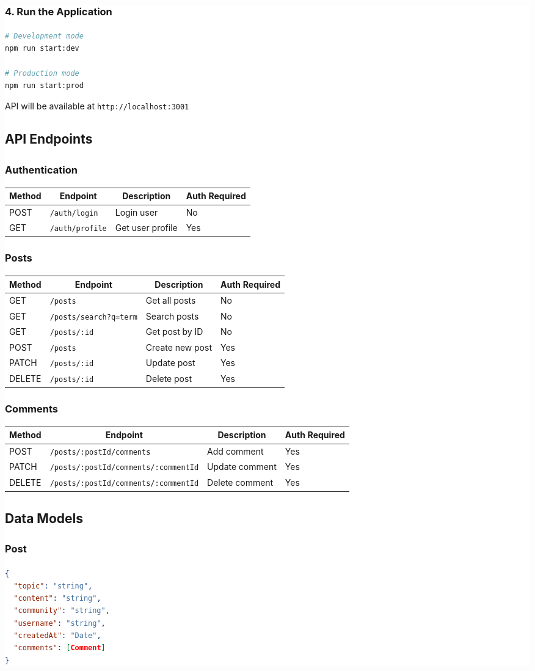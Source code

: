 ### 4. Run the Application

```bash
# Development mode
npm run start:dev

# Production mode
npm run start:prod
```

API will be available at `http://localhost:3001`

## API Endpoints

### Authentication

| Method | Endpoint | Description | Auth Required |
|--------|----------|-------------|---------------|
| POST | `/auth/login` | Login user | No |
| GET | `/auth/profile` | Get user profile | Yes |

### Posts

| Method | Endpoint | Description | Auth Required |
|--------|----------|-------------|---------------|
| GET | `/posts` | Get all posts | No |
| GET | `/posts/search?q=term` | Search posts | No |
| GET | `/posts/:id` | Get post by ID | No |
| POST | `/posts` | Create new post | Yes |
| PATCH | `/posts/:id` | Update post | Yes |
| DELETE | `/posts/:id` | Delete post | Yes |

### Comments

| Method | Endpoint | Description | Auth Required |
|--------|----------|-------------|---------------|
| POST | `/posts/:postId/comments` | Add comment | Yes |
| PATCH | `/posts/:postId/comments/:commentId` | Update comment | Yes |
| DELETE | `/posts/:postId/comments/:commentId` | Delete comment | Yes |

## Data Models

### Post
```json
{
  "topic": "string",
  "content": "string", 
  "community": "string",
  "username": "string",
  "createdAt": "Date",
  "comments": [Comment]
}
```
